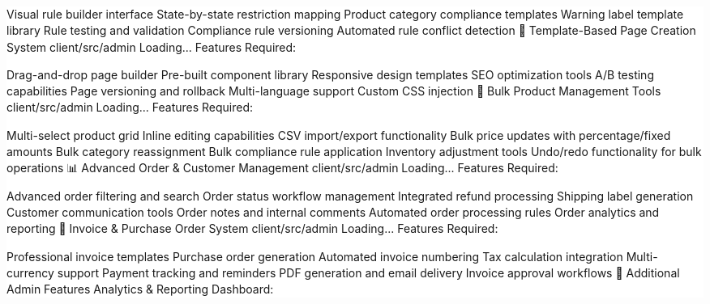 Visual rule builder interface
State-by-state restriction mapping
Product category compliance templates
Warning label template library
Rule testing and validation
Compliance rule versioning
Automated rule conflict detection
📄 Template-Based Page Creation System
client/src/admin
Loading...
Features Required:

Drag-and-drop page builder
Pre-built component library
Responsive design templates
SEO optimization tools
A/B testing capabilities
Page versioning and rollback
Multi-language support
Custom CSS injection
🔄 Bulk Product Management Tools
client/src/admin
Loading...
Features Required:

Multi-select product grid
Inline editing capabilities
CSV import/export functionality
Bulk price updates with percentage/fixed amounts
Bulk category reassignment
Bulk compliance rule application
Inventory adjustment tools
Undo/redo functionality for bulk operations
📊 Advanced Order & Customer Management
client/src/admin
Loading...
Features Required:

Advanced order filtering and search
Order status workflow management
Integrated refund processing
Shipping label generation
Customer communication tools
Order notes and internal comments
Automated order processing rules
Order analytics and reporting
🧾 Invoice & Purchase Order System
client/src/admin
Loading...
Features Required:

Professional invoice templates
Purchase order generation
Automated invoice numbering
Tax calculation integration
Multi-currency support
Payment tracking and reminders
PDF generation and email delivery
Invoice approval workflows
🎯 Additional Admin Features
Analytics & Reporting Dashboard:
